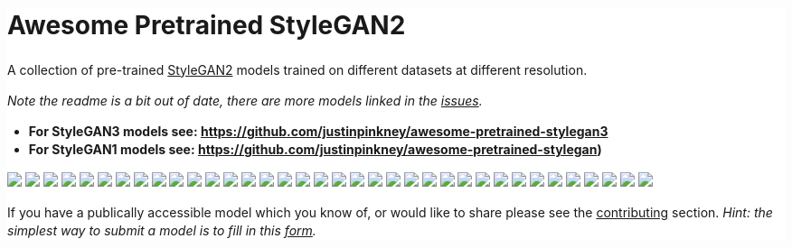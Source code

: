 # Awesome Pretrained StyleGAN2

A collection of pre-trained [StyleGAN2](https://github.com/NVlabs/stylegan2) models trained on different datasets at different resolution. 

_Note the readme is a bit out of date, there are more models linked in the [issues](https://github.com/justinpinkney/awesome-pretrained-stylegan2/issues)._

- **For StyleGAN3 models see: https://github.com/justinpinkney/awesome-pretrained-stylegan3**
- **For StyleGAN1 models see: https://github.com/justinpinkney/awesome-pretrained-stylegan)**


[![](content/car%20(config-e)/thumbnail.jpg)](#car-config-e)
[![](content/car%20(config-f)/thumbnail.jpg)](#car-config-f)
[![](content/cat/thumbnail.jpg)](#cat)
[![](content/church/thumbnail.jpg)](#church)
[![](content/faces%20(FFHQ%20config-e)/thumbnail.jpg)](#faces-FFHQ-config-e)
[![](content/faces%20(FFHQ%20config-e%20256x256)/thumbnail.jpg)](#faces-FFHQ-config-e-256x256)
[![](content/faces%20(FFHQ%20config-f)/thumbnail.jpg)](#faces-FFHQ-config-f)
[![](content/faces%20(FFHQ%20config-f%20512x512)/thumbnail.jpg)](#faces-FFHQ-config-f-512x512)
[![](content/horse/thumbnail.jpg)](#horse)
[![](content/Imagenet/thumbnail.jpg)](#Imagenet)
[![](content/WikiArt/thumbnail.jpg)](#WikiArt)
[![](content/Anime%20portraits/thumbnail.jpg)](#Anime-portraits)
[![](content/microscope%20images/thumbnail.jpg)](#microscope-images)
[![](content/wildlife/thumbnail.jpg)](#wildlife)
[![](content/modern%20art/thumbnail.jpg)](#modern-art)
[![](content/trypophobia/thumbnail.jpg)](#trypophobia)
[![](content/Abstract%20art/thumbnail.jpg)](#Abstract-art)
[![](content/Maps/thumbnail.jpg)](#Maps)
[![](content/cakes/thumbnail.jpg)](#cakes)
[![](content/CIFAR%2010/thumbnail.jpg)](#CIFAR-10)
[![](content/CIFAR%20100/thumbnail.jpg)](#CIFAR-100)
[![](content/faces%20(FFHQ%20slim%20256x256)/thumbnail.jpg)](#faces-FFHQ-slim-256x256)
[![](content/obama/thumbnail.jpg)](#obama)
[![](content/grumpy%20cat/thumbnail.jpg)](#grumpy-cat)
[![](content/panda/thumbnail.jpg)](#panda)
[![](content/fursona/thumbnail.jpg)](#fursona)
[![](content/my%20little%20pony/thumbnail.jpg)](#my-little-pony)
[![](content/painting%20faces/thumbnail.jpg)](#painting-faces)
[![](content/ukiyoe%20faces/thumbnail.jpg)](#ukiyoe-faces)
[![](content/beetles/thumbnail.jpg)](#beetles)
[![](content/textures/thumbnail.jpg)](#textures)
[![](content/more%20abstract%20art/thumbnail.jpg)](#more-abstract-art)
[![](content/flowers/thumbnail.jpg)](#flowers)
[![](content/Doors/thumbnail.jpg)](#Doors)
[![](content/floor%20plans/thumbnail.jpg)](#floor-plans)
[![](content/figure%20drawings/thumbnail.jpg)](#figure-drawings)

If you have a publically accessible model which you know of, or would like to share please see the [contributing](#contributing) section. _Hint: the simplest way to submit a model is to fill in this [form](https://forms.gle/PE1iiTa5tNTdBFYN9)._
